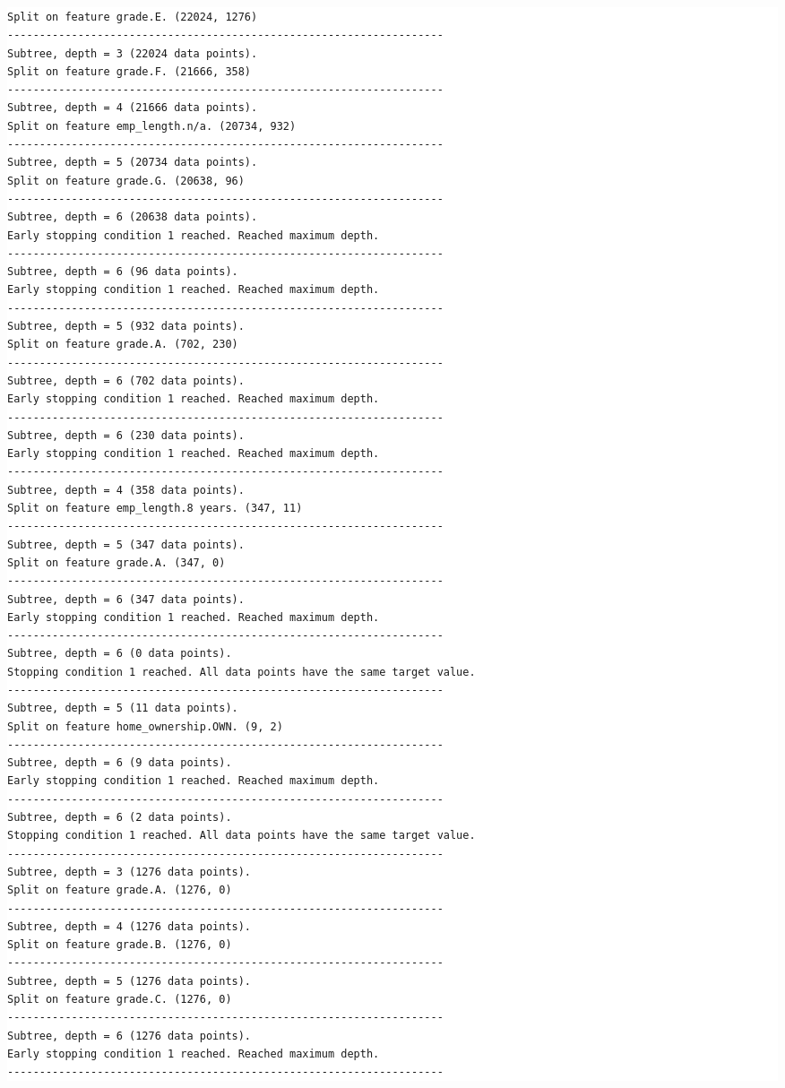     Split on feature grade.E. (22024, 1276)
    --------------------------------------------------------------------
    Subtree, depth = 3 (22024 data points).
    Split on feature grade.F. (21666, 358)
    --------------------------------------------------------------------
    Subtree, depth = 4 (21666 data points).
    Split on feature emp_length.n/a. (20734, 932)
    --------------------------------------------------------------------
    Subtree, depth = 5 (20734 data points).
    Split on feature grade.G. (20638, 96)
    --------------------------------------------------------------------
    Subtree, depth = 6 (20638 data points).
    Early stopping condition 1 reached. Reached maximum depth.
    --------------------------------------------------------------------
    Subtree, depth = 6 (96 data points).
    Early stopping condition 1 reached. Reached maximum depth.
    --------------------------------------------------------------------
    Subtree, depth = 5 (932 data points).
    Split on feature grade.A. (702, 230)
    --------------------------------------------------------------------
    Subtree, depth = 6 (702 data points).
    Early stopping condition 1 reached. Reached maximum depth.
    --------------------------------------------------------------------
    Subtree, depth = 6 (230 data points).
    Early stopping condition 1 reached. Reached maximum depth.
    --------------------------------------------------------------------
    Subtree, depth = 4 (358 data points).
    Split on feature emp_length.8 years. (347, 11)
    --------------------------------------------------------------------
    Subtree, depth = 5 (347 data points).
    Split on feature grade.A. (347, 0)
    --------------------------------------------------------------------
    Subtree, depth = 6 (347 data points).
    Early stopping condition 1 reached. Reached maximum depth.
    --------------------------------------------------------------------
    Subtree, depth = 6 (0 data points).
    Stopping condition 1 reached. All data points have the same target value.
    --------------------------------------------------------------------
    Subtree, depth = 5 (11 data points).
    Split on feature home_ownership.OWN. (9, 2)
    --------------------------------------------------------------------
    Subtree, depth = 6 (9 data points).
    Early stopping condition 1 reached. Reached maximum depth.
    --------------------------------------------------------------------
    Subtree, depth = 6 (2 data points).
    Stopping condition 1 reached. All data points have the same target value.
    --------------------------------------------------------------------
    Subtree, depth = 3 (1276 data points).
    Split on feature grade.A. (1276, 0)
    --------------------------------------------------------------------
    Subtree, depth = 4 (1276 data points).
    Split on feature grade.B. (1276, 0)
    --------------------------------------------------------------------
    Subtree, depth = 5 (1276 data points).
    Split on feature grade.C. (1276, 0)
    --------------------------------------------------------------------
    Subtree, depth = 6 (1276 data points).
    Early stopping condition 1 reached. Reached maximum depth.
    --------------------------------------------------------------------